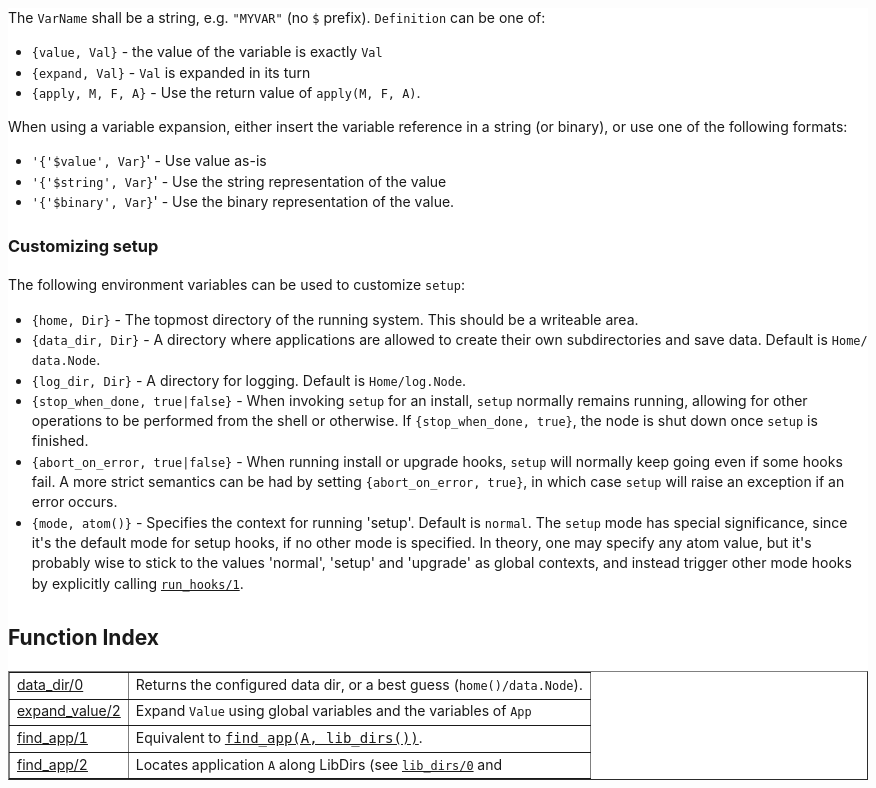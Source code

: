 

The `VarName` shall be a string, e.g. `"MYVAR"` (no `$` prefix).
`Definition` can be one of:
* `{value, Val}` - the value of the variable is exactly `Val`
* `{expand, Val}` - `Val` is expanded in its turn
* `{apply, M, F, A}` - Use the return value of `apply(M, F, A)`.



When using a variable expansion, either insert the variable reference in
a string (or binary), or use one of the following formats:
* `'{'$value', Var}`' - Use value as-is
* `'{'$string', Var}`' - Use the string representation of the value
* `'{'$binary', Var}`' - Use the binary representation of the value.




### <a name="Customizing_setup">Customizing setup</a> ###

The following environment variables can be used to customize `setup`:
* `{home, Dir}` - The topmost directory of the running system. This should
be a writeable area.
* `{data_dir, Dir}` - A directory where applications are allowed to create
their own subdirectories and save data. Default is `Home/data.Node`.
* `{log_dir, Dir}` - A directory for logging. Default is `Home/log.Node`.
* `{stop_when_done, true|false}` - When invoking `setup` for an install,
`setup` normally remains running, allowing for other operations to be
performed from the shell or otherwise. If `{stop_when_done, true}`, the
node is shut down once `setup` is finished.
* `{abort_on_error, true|false}` - When running install or upgrade hooks,
`setup` will normally keep going even if some hooks fail. A more strict
semantics can be had by setting `{abort_on_error, true}`, in which case
`setup` will raise an exception if an error occurs.
* `{mode, atom()}` - Specifies the context for running 'setup'. Default is
`normal`. The `setup` mode has special significance, since it's the default
mode for setup hooks, if no other mode is specified. In theory, one may
specify any atom value, but it's probably wise to stick to the values
'normal', 'setup' and 'upgrade' as global contexts, and instead trigger
other mode hooks by explicitly calling [`run_hooks/1`](#run_hooks-1).<a name="index"></a>

## Function Index ##


<table width="100%" border="1" cellspacing="0" cellpadding="2" summary="function index"><tr><td valign="top"><a href="#data_dir-0">data_dir/0</a></td><td>Returns the configured data dir, or a best guess (<code>home()/data.Node</code>).</td></tr><tr><td valign="top"><a href="#expand_value-2">expand_value/2</a></td><td>Expand <code>Value</code> using global variables and the variables of <code>App</code></td></tr><tr><td valign="top"><a href="#find_app-1">find_app/1</a></td><td>Equivalent to <a href="#find_app-2"><tt>find_app(A, lib_dirs())</tt></a>.</td></tr><tr><td valign="top"><a href="#find_app-2">find_app/2</a></td><td>Locates application <code>A</code> along LibDirs (see <a href="#lib_dirs-0"><code>lib_dirs/0</code></a> and